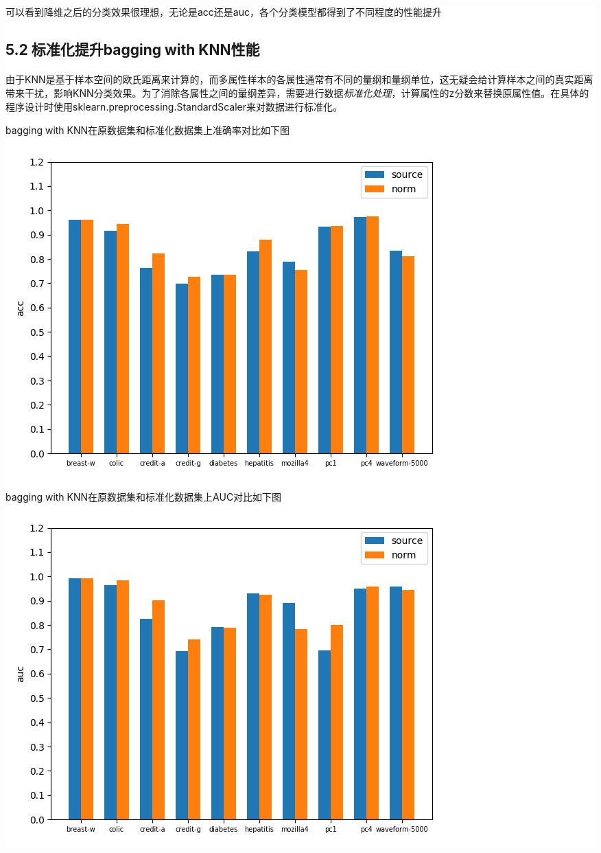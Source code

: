 可以看到降维之后的分类效果很理想，无论是acc还是auc，各个分类模型都得到了不同程度的性能提升

## 5.2 标准化提升bagging with KNN性能

由于KNN是基于样本空间的欧氏距离来计算的，而多属性样本的各属性通常有不同的量纲和量纲单位，这无疑会给计算样本之间的真实距离带来干扰，影响KNN分类效果。为了消除各属性之间的量纲差异，需要进行数据*标准化处理*，计算属性的z分数来替换原属性值。在具体的程序设计时使用sklearn.preprocessing.StandardScaler来对数据进行标准化。

bagging with KNN在原数据集和标准化数据集上准确率对比如下图

![](/images/classifiers/baggingknn_isnorm/baggingknn_isnorm_acc.png)

bagging with KNN在原数据集和标准化数据集上AUC对比如下图

![](/images/classifiers/baggingknn_isnorm/baggingknn_isnorm_auc.png)

